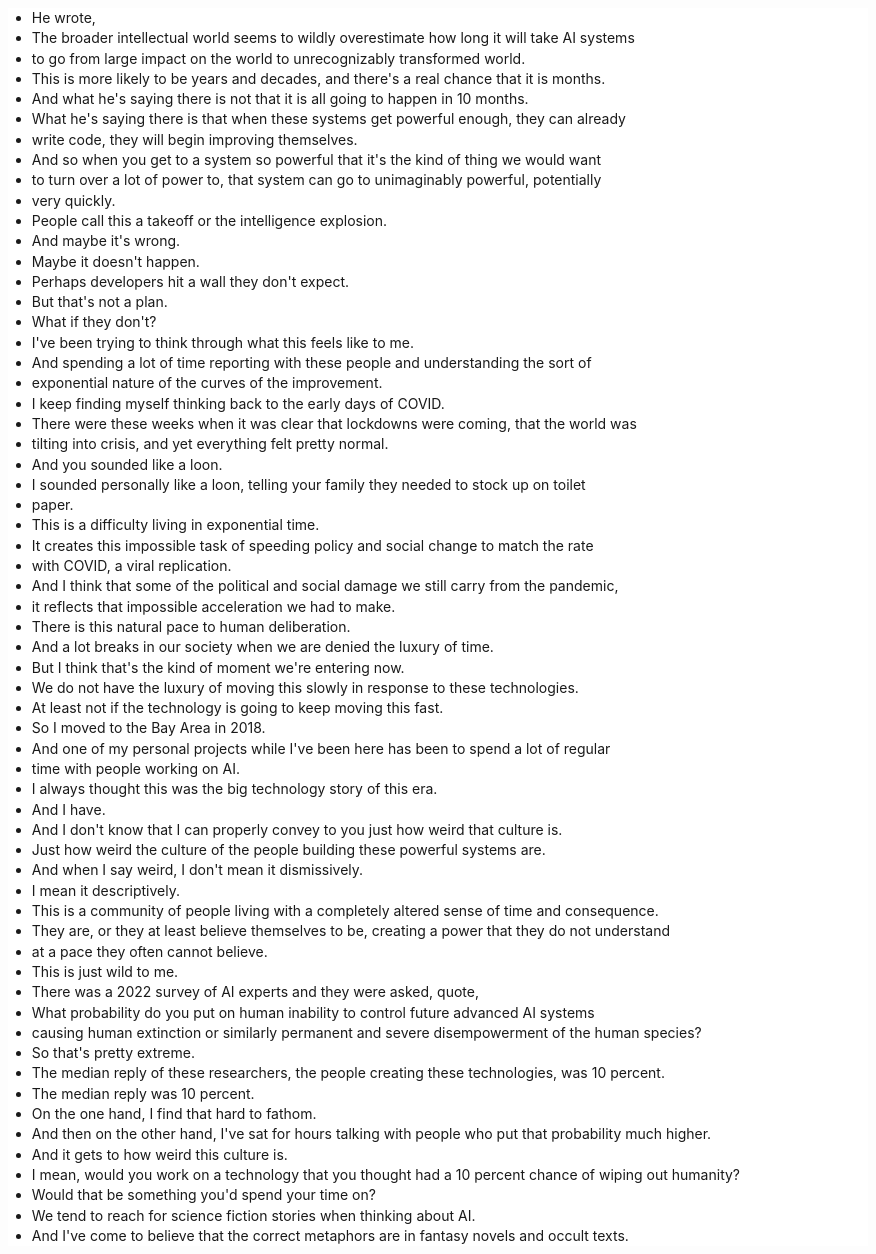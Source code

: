 *  He wrote,
*  The broader intellectual world seems to wildly overestimate how long it will take AI systems
*  to go from large impact on the world to unrecognizably transformed world.
*  This is more likely to be years and decades, and there's a real chance that it is months.
*  And what he's saying there is not that it is all going to happen in 10 months.
*  What he's saying there is that when these systems get powerful enough, they can already
*  write code, they will begin improving themselves.
*  And so when you get to a system so powerful that it's the kind of thing we would want
*  to turn over a lot of power to, that system can go to unimaginably powerful, potentially
*  very quickly.
*  People call this a takeoff or the intelligence explosion.
*  And maybe it's wrong.
*  Maybe it doesn't happen.
*  Perhaps developers hit a wall they don't expect.
*  But that's not a plan.
*  What if they don't?
*  I've been trying to think through what this feels like to me.
*  And spending a lot of time reporting with these people and understanding the sort of
*  exponential nature of the curves of the improvement.
*  I keep finding myself thinking back to the early days of COVID.
*  There were these weeks when it was clear that lockdowns were coming, that the world was
*  tilting into crisis, and yet everything felt pretty normal.
*  And you sounded like a loon.
*  I sounded personally like a loon, telling your family they needed to stock up on toilet
*  paper.
*  This is a difficulty living in exponential time.
*  It creates this impossible task of speeding policy and social change to match the rate
*  with COVID, a viral replication.
*  And I think that some of the political and social damage we still carry from the pandemic,
*  it reflects that impossible acceleration we had to make.
*  There is this natural pace to human deliberation.
*  And a lot breaks in our society when we are denied the luxury of time.
*  But I think that's the kind of moment we're entering now.
*  We do not have the luxury of moving this slowly in response to these technologies.
*  At least not if the technology is going to keep moving this fast.
*  So I moved to the Bay Area in 2018.
*  And one of my personal projects while I've been here has been to spend a lot of regular
*  time with people working on AI.
*  I always thought this was the big technology story of this era.
*  And I have.
*  And I don't know that I can properly convey to you just how weird that culture is.
*  Just how weird the culture of the people building these powerful systems are.
*  And when I say weird, I don't mean it dismissively.
*  I mean it descriptively.
*  This is a community of people living with a completely altered sense of time and consequence.
*  They are, or they at least believe themselves to be, creating a power that they do not understand
*  at a pace they often cannot believe.
*  This is just wild to me.
*  There was a 2022 survey of AI experts and they were asked, quote,
*  What probability do you put on human inability to control future advanced AI systems
*  causing human extinction or similarly permanent and severe disempowerment of the human species?
*  So that's pretty extreme.
*  The median reply of these researchers, the people creating these technologies, was 10 percent.
*  The median reply was 10 percent.
*  On the one hand, I find that hard to fathom.
*  And then on the other hand, I've sat for hours talking with people who put that probability much higher.
*  And it gets to how weird this culture is.
*  I mean, would you work on a technology that you thought had a 10 percent chance of wiping out humanity?
*  Would that be something you'd spend your time on?
*  We tend to reach for science fiction stories when thinking about AI.
*  And I've come to believe that the correct metaphors are in fantasy novels and occult texts.
